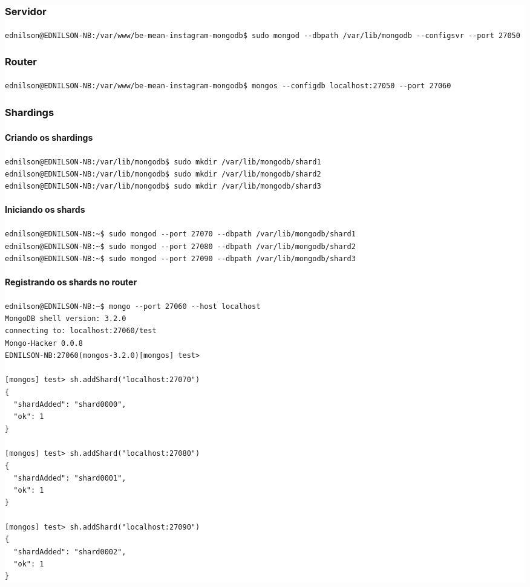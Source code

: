 ### Servidor  

```  
ednilson@EDNILSON-NB:/var/www/be-mean-instagram-mongodb$ sudo mongod --dbpath /var/lib/mongodb --configsvr --port 27050  
```

### Router  

```  
ednilson@EDNILSON-NB:/var/www/be-mean-instagram-mongodb$ mongos --configdb localhost:27050 --port 27060  
```

### Shardings  

#### Criando os shardings  

```  
ednilson@EDNILSON-NB:/var/lib/mongodb$ sudo mkdir /var/lib/mongodb/shard1  
ednilson@EDNILSON-NB:/var/lib/mongodb$ sudo mkdir /var/lib/mongodb/shard2  
ednilson@EDNILSON-NB:/var/lib/mongodb$ sudo mkdir /var/lib/mongodb/shard3  
```  

#### Iniciando os shards  

```  
ednilson@EDNILSON-NB:~$ sudo mongod --port 27070 --dbpath /var/lib/mongodb/shard1  
ednilson@EDNILSON-NB:~$ sudo mongod --port 27080 --dbpath /var/lib/mongodb/shard2  
ednilson@EDNILSON-NB:~$ sudo mongod --port 27090 --dbpath /var/lib/mongodb/shard3  
```  

#### Registrando os shards no router  

```  
ednilson@EDNILSON-NB:~$ mongo --port 27060 --host localhost  
MongoDB shell version: 3.2.0  
connecting to: localhost:27060/test  
Mongo-Hacker 0.0.8  
EDNILSON-NB:27060(mongos-3.2.0)[mongos] test>  

[mongos] test> sh.addShard("localhost:27070")  
{  
  "shardAdded": "shard0000",  
  "ok": 1  
}  

[mongos] test> sh.addShard("localhost:27080")  
{  
  "shardAdded": "shard0001",  
  "ok": 1  
}  

[mongos] test> sh.addShard("localhost:27090")  
{  
  "shardAdded": "shard0002",  
  "ok": 1  
}  
```  
